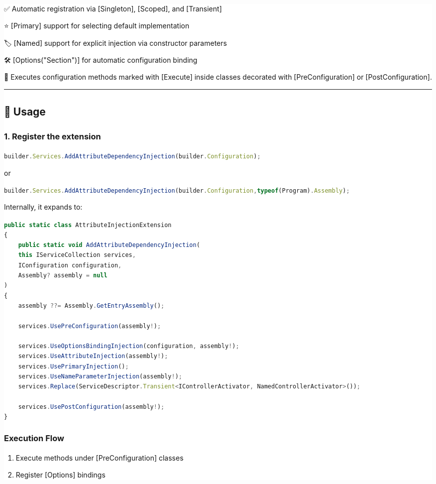 ✅ Automatic registration via [Singleton], [Scoped], and [Transient]

⭐ [Primary] support for selecting default implementation

🏷️ [Named] support for explicit injection via constructor parameters

🛠️ [Options("Section")] for automatic configuration binding

👾 Executes configuration methods marked with [Execute] inside classes decorated with [PreConfiguration] or [PostConfiguration].

---

## 🚀 Usage

### 1. Register the extension
```jsx
builder.Services.AddAttributeDependencyInjection(builder.Configuration);
```
or
```jsx
builder.Services.AddAttributeDependencyInjection(builder.Configuration,typeof(Program).Assembly);
```
Internally, it expands to:

```jsx
public static class AttributeInjectionExtension
{
    public static void AddAttributeDependencyInjection(
    this IServiceCollection services,
    IConfiguration configuration,
    Assembly? assembly = null
)
{
    assembly ??= Assembly.GetEntryAssembly();

    services.UsePreConfiguration(assembly!);

    services.UseOptionsBindingInjection(configuration, assembly!);
    services.UseAttributeInjection(assembly!);
    services.UsePrimaryInjection();
    services.UseNameParameterInjection(assembly!);
    services.Replace(ServiceDescriptor.Transient<IControllerActivator, NamedControllerActivator>());

    services.UsePostConfiguration(assembly!);
}
```

### Execution Flow
1. Execute methods under [PreConfiguration] classes

2. Register [Options] bindings
